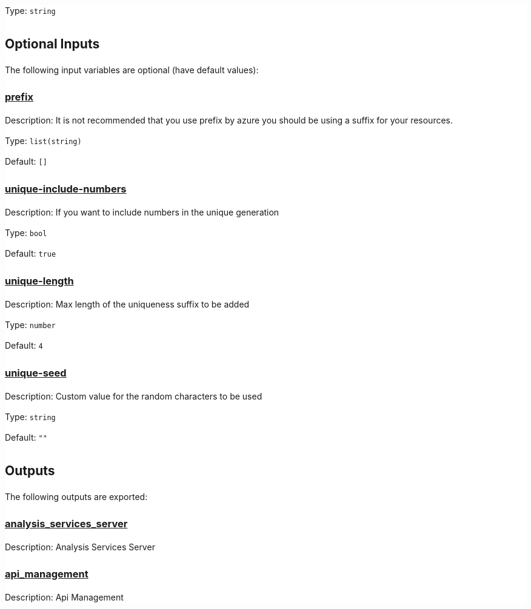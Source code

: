 Type: `string`

## Optional Inputs

The following input variables are optional (have default values):

### <a name="input_prefix"></a> [prefix](#input\_prefix)

Description: It is not recommended that you use prefix by azure you should be using a suffix for your resources.

Type: `list(string)`

Default: `[]`

### <a name="input_unique-include-numbers"></a> [unique-include-numbers](#input\_unique-include-numbers)

Description: If you want to include numbers in the unique generation

Type: `bool`

Default: `true`

### <a name="input_unique-length"></a> [unique-length](#input\_unique-length)

Description: Max length of the uniqueness suffix to be added

Type: `number`

Default: `4`

### <a name="input_unique-seed"></a> [unique-seed](#input\_unique-seed)

Description: Custom value for the random characters to be used

Type: `string`

Default: `""`

## Outputs

The following outputs are exported:

### <a name="output_analysis_services_server"></a> [analysis\_services\_server](#output\_analysis\_services\_server)

Description: Analysis Services Server

### <a name="output_api_management"></a> [api\_management](#output\_api\_management)

Description: Api Management
